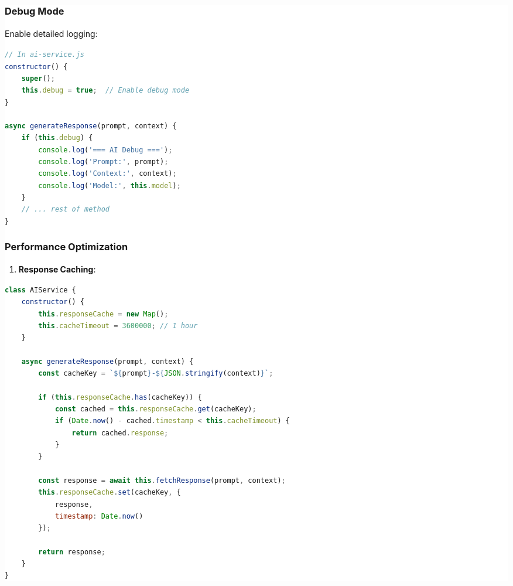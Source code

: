 ### Debug Mode

Enable detailed logging:

```javascript
// In ai-service.js
constructor() {
    super();
    this.debug = true;  // Enable debug mode
}

async generateResponse(prompt, context) {
    if (this.debug) {
        console.log('=== AI Debug ===');
        console.log('Prompt:', prompt);
        console.log('Context:', context);
        console.log('Model:', this.model);
    }
    // ... rest of method
}
```

### Performance Optimization

1. **Response Caching**:
```javascript
class AIService {
    constructor() {
        this.responseCache = new Map();
        this.cacheTimeout = 3600000; // 1 hour
    }
    
    async generateResponse(prompt, context) {
        const cacheKey = `${prompt}-${JSON.stringify(context)}`;
        
        if (this.responseCache.has(cacheKey)) {
            const cached = this.responseCache.get(cacheKey);
            if (Date.now() - cached.timestamp < this.cacheTimeout) {
                return cached.response;
            }
        }
        
        const response = await this.fetchResponse(prompt, context);
        this.responseCache.set(cacheKey, {
            response,
            timestamp: Date.now()
        });
        
        return response;
    }
}
```
